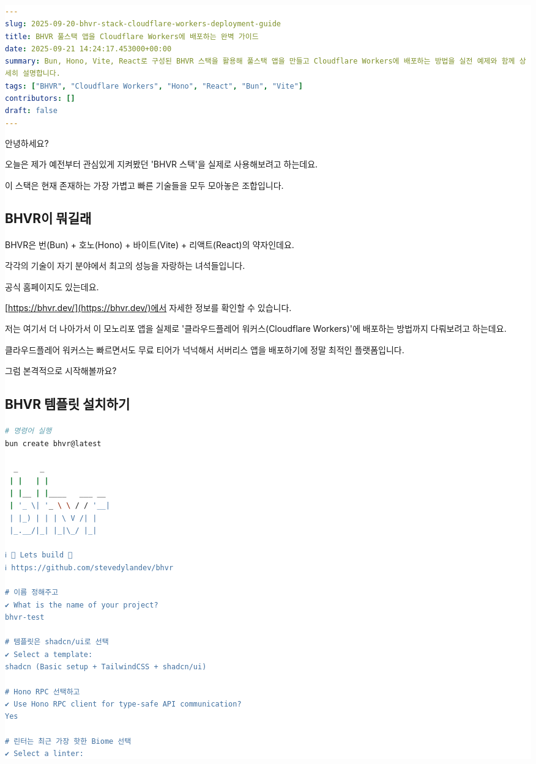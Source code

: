```yaml
---
slug: 2025-09-20-bhvr-stack-cloudflare-workers-deployment-guide
title: BHVR 풀스택 앱을 Cloudflare Workers에 배포하는 완벽 가이드
date: 2025-09-21 14:24:17.453000+00:00
summary: Bun, Hono, Vite, React로 구성된 BHVR 스택을 활용해 풀스택 앱을 만들고 Cloudflare Workers에 배포하는 방법을 실전 예제와 함께 상세히 설명합니다.
tags: ["BHVR", "Cloudflare Workers", "Hono", "React", "Bun", "Vite"]
contributors: []
draft: false
---
```


안녕하세요?<br />

오늘은 제가 예전부터 관심있게 지켜봤던 'BHVR 스택'을 실제로 사용해보려고 하는데요.<br />

이 스택은 현재 존재하는 가장 가볍고 빠른 기술들을 모두 모아놓은 조합입니다.<br />

## BHVR이 뭐길래

BHVR은 번(Bun) + 호노(Hono) + 바이트(Vite) + 리액트(React)의 약자인데요.<br />

각각의 기술이 자기 분야에서 최고의 성능을 자랑하는 녀석들입니다.<br />

공식 홈페이지도 있는데요.<br />

[https://bhvr.dev/](https://bhvr.dev/)에서 자세한 정보를 확인할 수 있습니다.<br />

저는 여기서 더 나아가서 이 모노리포 앱을 실제로 '클라우드플레어 워커스(Cloudflare Workers)'에 배포하는 방법까지 다뤄보려고 하는데요.<br />

클라우드플레어 워커스는 빠르면서도 무료 티어가 넉넉해서 서버리스 앱을 배포하기에 정말 최적인 플랫폼입니다.<br />

그럼 본격적으로 시작해볼까요?<br />

## BHVR 템플릿 설치하기

```sh
# 명령어 실행
bun create bhvr@latest

  _     _
 | |   | |
 | |__ | |____   ___ __
 | '_ \| '_ \ \ / / '__|
 | |_) | | | \ V /| |
 |_.__/|_| |_|\_/ |_|

ℹ 🦫 Lets build 🦫                                                                                            
ℹ https://github.com/stevedylandev/bhvr                                                                       

# 이름 정해주고
✔ What is the name of your project?
bhvr-test

# 템플릿은 shadcn/ui로 선택
✔ Select a template:
shadcn (Basic setup + TailwindCSS + shadcn/ui)

# Hono RPC 선택하고
✔ Use Hono RPC client for type-safe API communication?
Yes

# 린터는 최근 가장 핫한 Biome 선택
✔ Select a linter:
```